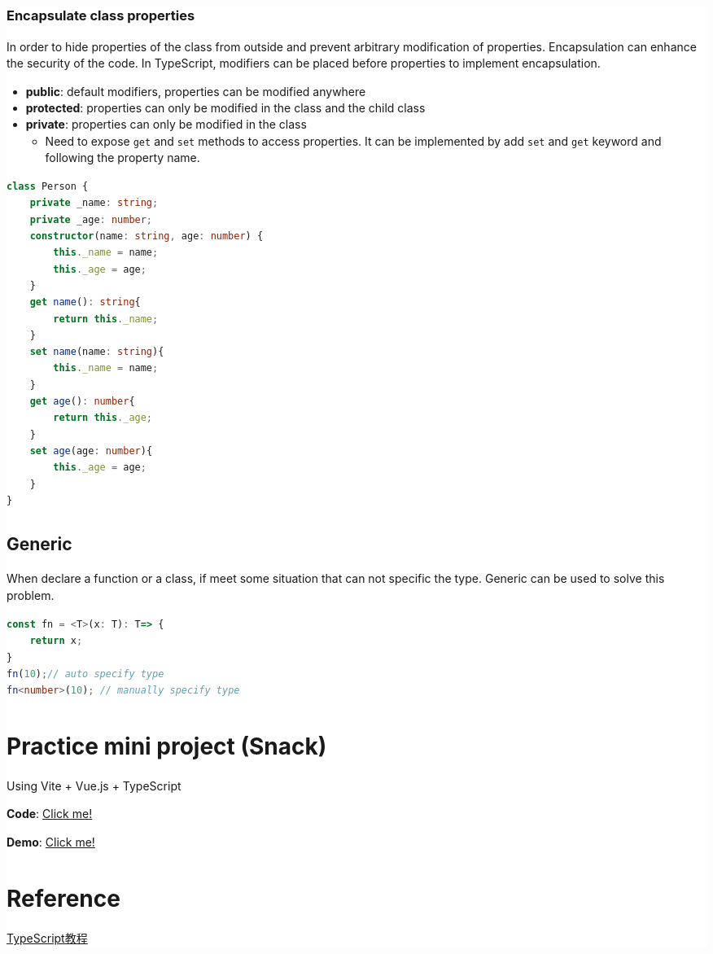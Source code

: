### Encapsulate class properties

In order to hide properties of the class from outside and prevent arbitrary modification of properties. Encapsulation can enhance the security of the code. In TypeScript, modifiers can be placed before properties to implement encapsulation.

- **public**: default modifiers, properties can be modified anywhere
- **protected**: properties can only be modified in the class and the child class
- **private**: properties can only be modified in the class
  - Need to expose `get` and `set` methods to access properties.  It can be implemented by add `set` and `get` keyword and following the property name.

```typescript
class Person {
    private _name: string;
    private _age: number;
    constructor(name: string, age: number) {
        this._name = name;
        this._age = age;
    }
    get name(): string{
        return this._name;
    }
    set name(name: string){
        this._name = name;
    }
    get age(): number{
        return this._age;
    }
    set age(age: number){
        this._age = age;
    }
}
```

## Generic

When declare a function or a class, if meet some situation that can not specific the type. Generic can be used to solve this problem. 

```typescript
const fn = <T>(x: T): T=> {
    return x;
}
fn(10);// auto specify type
fn<number>(10); // manually specify type
```

# Practice mini project (Snack)

Using Vite + Vue.js + TypeScript

**Code**: [Click me!](https://github.com/KoryXia/Snack_TpyeScript_Practice)

**Demo**: [Click me!](https://koryxia.github.io/Snack_TpyeScript_Practice/)

# Reference

[TypeScript教程](https://www.bilibili.com/video/BV1Xy4y1v7S2?p=1&vd_source=e6cb8855f35d80a30a9604a86caa35eb)

